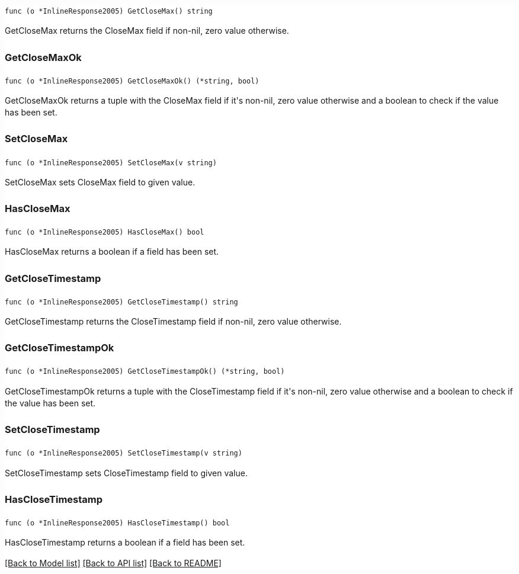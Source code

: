 `func (o *InlineResponse2005) GetCloseMax() string`

GetCloseMax returns the CloseMax field if non-nil, zero value otherwise.

### GetCloseMaxOk

`func (o *InlineResponse2005) GetCloseMaxOk() (*string, bool)`

GetCloseMaxOk returns a tuple with the CloseMax field if it's non-nil, zero value otherwise
and a boolean to check if the value has been set.

### SetCloseMax

`func (o *InlineResponse2005) SetCloseMax(v string)`

SetCloseMax sets CloseMax field to given value.

### HasCloseMax

`func (o *InlineResponse2005) HasCloseMax() bool`

HasCloseMax returns a boolean if a field has been set.

### GetCloseTimestamp

`func (o *InlineResponse2005) GetCloseTimestamp() string`

GetCloseTimestamp returns the CloseTimestamp field if non-nil, zero value otherwise.

### GetCloseTimestampOk

`func (o *InlineResponse2005) GetCloseTimestampOk() (*string, bool)`

GetCloseTimestampOk returns a tuple with the CloseTimestamp field if it's non-nil, zero value otherwise
and a boolean to check if the value has been set.

### SetCloseTimestamp

`func (o *InlineResponse2005) SetCloseTimestamp(v string)`

SetCloseTimestamp sets CloseTimestamp field to given value.

### HasCloseTimestamp

`func (o *InlineResponse2005) HasCloseTimestamp() bool`

HasCloseTimestamp returns a boolean if a field has been set.


[[Back to Model list]](../README.md#documentation-for-models) [[Back to API list]](../README.md#documentation-for-api-endpoints) [[Back to README]](../README.md)


